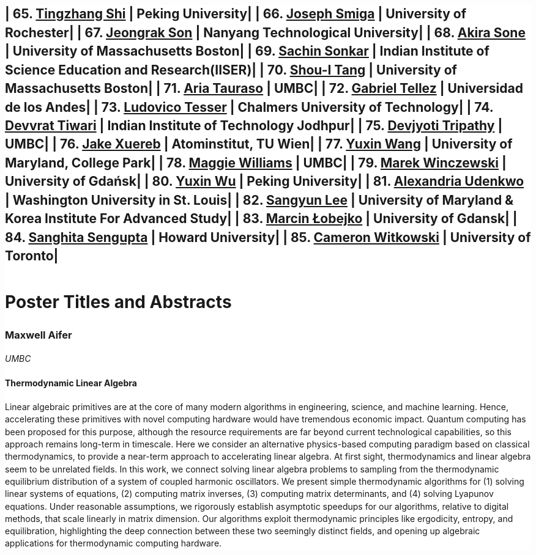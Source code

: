 | 65. [Tingzhang Shi](#tingzhang-shi) | Peking University|
| 66. [Joseph Smiga](#joseph-smiga) | University of Rochester|
| 67. [Jeongrak Son](#jeongrak-son) | Nanyang Technological University|
| 68. [Akira Sone](#akira-sone) | University of Massachusetts Boston|
| 69. [Sachin Sonkar](#sachin-sonkar) | Indian Institute of Science Education and Research(IISER)|
| 70. [Shou-I Tang](#shou-i-tang) | University of Massachusetts Boston|
| 71. [Aria Tauraso](#aria-tauraso) | UMBC|
| 72. [Gabriel Tellez](#gabriel-tellez) | Universidad de los Andes|
| 73. [Ludovico Tesser](#ludovico-tesser) | Chalmers University of Technology|
| 74. [Devvrat Tiwari](#devvrat-tiwari) | Indian Institute of Technology Jodhpur|
| 75. [Devjyoti Tripathy](#devjyoti-tripathy) | UMBC|
| 76. [Jake Xuereb](#jake-xuereb) | Atominstitut, TU Wien|
| 77. [Yuxin Wang](#yuxin-wang) | University of Maryland, College Park|
| 78. [Maggie Williams](#maggie-williams) | UMBC|
| 79. [Marek Winczewski](#marek-winczewski) | University of Gdańsk|
| 80. [Yuxin Wu](#yuxin-wu) | Peking University|
| 81. [Alexandria Udenkwo](#alexandria-udenkwo) | Washington University in St. Louis|
| 82. [Sangyun Lee](#sangyun-lee) | University of Maryland & Korea Institute For Advanced Study|
| 83. [Marcin Łobejko](#marcin-łobejko) | University of Gdansk|
| 84. [Sanghita Sengupta](#sanghita-sengupta) | Howard University|
| 85. [Cameron Witkowski](#cameron-witkowski) | University of Toronto|
---

# Poster Titles and Abstracts

### Maxwell Aifer
*UMBC*

#### Thermodynamic Linear Algebra
Linear algebraic primitives are at the core of many modern algorithms in engineering, science, and machine learning. Hence, accelerating these primitives with novel computing hardware would have tremendous economic impact. Quantum computing has been proposed for this purpose, although the resource requirements are far beyond current technological capabilities, so this approach remains long-term in timescale. Here we consider an alternative physics-based computing paradigm based on classical thermodynamics, to provide a near-term approach to accelerating linear algebra.
At first sight, thermodynamics and linear algebra seem to be unrelated fields. In this work, we connect solving linear algebra problems to sampling from the thermodynamic equilibrium distribution of a system of coupled harmonic oscillators. We present simple thermodynamic algorithms for (1) solving linear systems of equations, (2) computing matrix inverses, (3) computing matrix determinants, and (4) solving Lyapunov equations. Under reasonable assumptions, we rigorously establish asymptotic speedups for our algorithms, relative to digital methods, that scale linearly in matrix dimension. Our algorithms exploit thermodynamic principles like ergodicity, entropy, and equilibration, highlighting the deep connection between these two seemingly distinct fields, and opening up algebraic applications for thermodynamic computing hardware.
